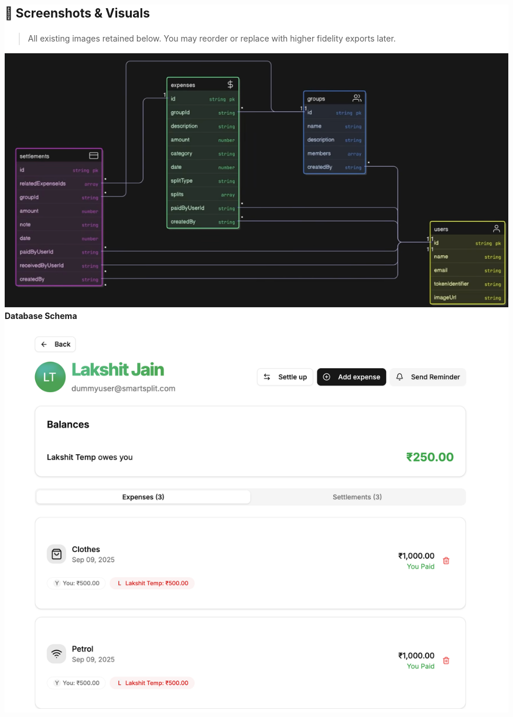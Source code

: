 ## 📸 Screenshots & Visuals

> All existing images retained below. You may reorder or replace with higher fidelity exports later.

![App Overview](public/readme/image.png)
**Database Schema**
![Database Schema](public/readme/image-1.png)